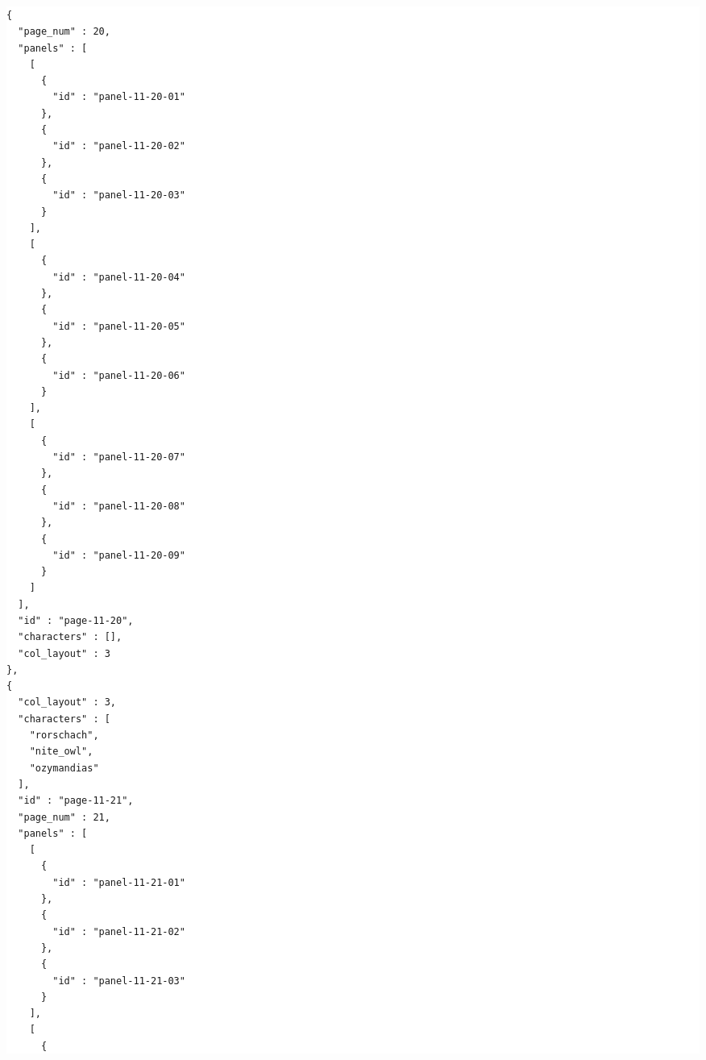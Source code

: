     {
      "page_num" : 20,
      "panels" : [
        [
          {
            "id" : "panel-11-20-01"
          },
          {
            "id" : "panel-11-20-02"
          },
          {
            "id" : "panel-11-20-03"
          }
        ],
        [
          {
            "id" : "panel-11-20-04"
          },
          {
            "id" : "panel-11-20-05"
          },
          {
            "id" : "panel-11-20-06"
          }
        ],
        [
          {
            "id" : "panel-11-20-07"
          },
          {
            "id" : "panel-11-20-08"
          },
          {
            "id" : "panel-11-20-09"
          }
        ]
      ],
      "id" : "page-11-20",
      "characters" : [],
      "col_layout" : 3
    },
    {
      "col_layout" : 3,
      "characters" : [
        "rorschach",
        "nite_owl",
        "ozymandias"
      ],
      "id" : "page-11-21",
      "page_num" : 21,
      "panels" : [
        [
          {
            "id" : "panel-11-21-01"
          },
          {
            "id" : "panel-11-21-02"
          },
          {
            "id" : "panel-11-21-03"
          }
        ],
        [
          {